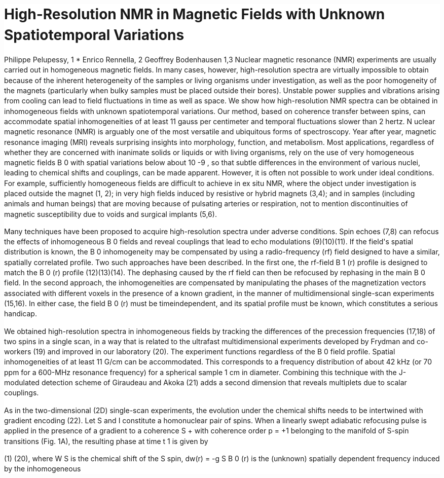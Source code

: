 # High-Resolution NMR in Magnetic Fields with Unknown Spatiotemporal Variations

Philippe Pelupessy, 1 * Enrico Rennella, 2 Geoffrey Bodenhausen 1,3   Nuclear magnetic resonance (NMR) experiments are usually carried out in homogeneous magnetic fields. In many cases, however, high-resolution spectra are virtually impossible to obtain because of the inherent heterogeneity of the samples or living organisms under investigation, as well as the poor homogeneity of the magnets (particularly when bulky samples must be placed outside their bores). Unstable power supplies and vibrations arising from cooling can lead to field fluctuations in time as well as space. We show how high-resolution NMR spectra can be obtained in inhomogeneous fields with unknown spatiotemporal variations. Our method, based on coherence transfer between spins, can accommodate spatial inhomogeneities of at least 11 gauss per centimeter and temporal fluctuations slower than 2 hertz. N uclear magnetic resonance (NMR) is arguably one of the most versatile and ubiquitous forms of spectroscopy. Year after year, magnetic resonance imaging (MRI) reveals surprising insights into morphology, function, and metabolism. Most applications, regardless of whether they are concerned with inanimate solids or liquids or with living organisms, rely on the use of very homogeneous magnetic fields B 0 with spatial variations below about 10 -9 , so that subtle differences in the environment of various nuclei, leading to chemical shifts and couplings, can be made apparent. However, it is often not possible to work under ideal conditions. For example, sufficiently homogeneous fields are difficult to achieve in ex situ NMR, where the object under investigation is placed outside the magnet (1, 2); in very high fields induced by resistive or hybrid magnets (3,4); and in samples (including animals and human beings) that are moving because of pulsating arteries or respiration, not to mention discontinuities of magnetic susceptibility due to voids and surgical implants (5,6).

Many techniques have been proposed to acquire high-resolution spectra under adverse conditions. Spin echoes (7,8) can refocus the effects of inhomogeneous B 0 fields and reveal couplings that lead to echo modulations (9)(10)(11). If the field's spatial distribution is known, the B 0 inhomogeneity may be compensated by using a radio-frequency (rf) field designed to have a similar, spatially correlated profile. Two such approaches have been described. In the first one, the rf-field B 1 (r) profile is designed to match the B 0 (r) profile (12)(13)(14). The dephasing caused by the rf field can then be refocused by rephasing in the main B 0 field. In the second approach, the inhomogeneities are compensated by manipulating the phases of the magnetization vectors associated with different voxels in the presence of a known gradient, in the manner of multidimensional single-scan experiments (15,16). In either case, the field B 0 (r) must be timeindependent, and its spatial profile must be known, which constitutes a serious handicap.

We obtained high-resolution spectra in inhomogeneous fields by tracking the differences of the precession frequencies (17,18) of two spins in a single scan, in a way that is related to the ultrafast multidimensional experiments developed by Frydman and co-workers (19) and improved in our laboratory (20). The experiment functions regardless of the B 0 field profile. Spatial inhomogeneities of at least 11 G/cm can be accommodated. This corresponds to a frequency distribution of about 42 kHz (or 70 ppm for a 600-MHz resonance frequency) for a spherical sample 1 cm in diameter. Combining this technique with the J-modulated detection scheme of Giraudeau and Akoka (21) adds a second dimension that reveals multiplets due to scalar couplings.

As in the two-dimensional (2D) single-scan experiments, the evolution under the chemical shifts needs to be intertwined with gradient encoding (22). Let S and I constitute a homonuclear pair of spins. When a linearly swept adiabatic refocusing pulse is applied in the presence of a gradient to a coherence S + with coherence order p = +1 belonging to the manifold of S-spin transitions (Fig. 1A), the resulting phase at time t 1 is given by

(1) (20), where W S is the chemical shift of the S spin, dw(r) = -g S B 0 (r) is the (unknown) spatially dependent frequency induced by the inhomogeneous 
